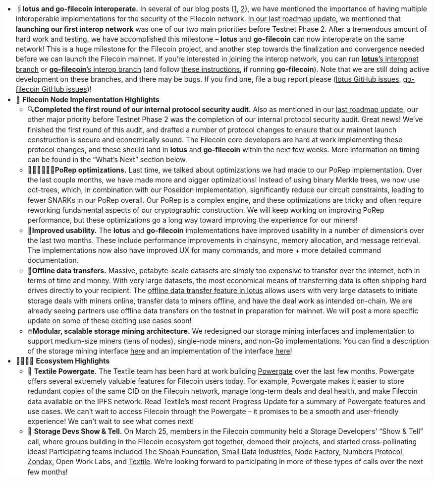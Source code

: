   - 🖇️**lotus and go-filecoin interoperate.** In several of our blog posts ([1](https://filecoin.io/blog/announcing-lotus/#why-multiple-implementations), [2](https://filecoin.io/blog/roadmap-update-february-2020/#what-s-next)), we have mentioned the importance of having multiple interoperable implementations for the security of the Filecoin network. [In our last roadmap update](https://filecoin.io/blog/roadmap-update-february-2020/#what-s-next), we mentioned that **launching our first interop network** was one of our two main priorities before Testnet Phase 2. After a tremendous amount of hard work and testing, we have accomplished this milestone – **lotus** and **go-filecoin** can now interoperate on the same network! This is a huge milestone for the Filecoin project, and another step towards the finalization and convergence needed before we can launch the Filecoin mainnet. If you’re interested in joining the interop network, you can run [**lotus**’s interopnet branch](https://github.com/filecoin-project/lotus/tree/interopnet) or [**go-filecoin**’s interop branch](https://github.com/filecoin-project/go-filecoin/tree/interop) (and follow [these instructions](https://github.com/filecoin-project/go-filecoin/issues/3999), if running **go-filecoin**). Note that we are still doing active development on these branches, and there may be bugs. If you find one, file a bug report please ([lotus GitHub issues](https://github.com/filecoin-project/lotus/issues), [go-filecoin GitHub issues](https://github.com/filecoin-project/go-filecoin/issues))!
- 🧬 **Filecoin Node Implementation Highlights**
  - 🔍**Completed the first round of our internal protocol security audit.** Also as mentioned in our [last roadmap update](https://filecoin.io/blog/roadmap-update-february-2020/#what-s-next), our other major priority before Testnet Phase 2 was the completion of our internal protocol security audit. Great news! We’ve finished the first round of this audit, and drafted a number of protocol changes to ensure that our mainnet launch construction is secure and economically sound. The Filecoin core developers are hard at work implementing these protocol changes, and these should land in **lotus** and **go-filecoin** within the next few weeks. More information on timing can be found in the “What’s Next” section below.
  - 🏃‍♀️🏃‍♀️🏃‍♀️**PoRep optimizations.** Last time, we talked about optimizations we had made to our PoRep implementation. Over the last couple months, we have made more and bigger optimizations! Instead of using binary Merkle trees, we now use oct-trees, which, in combination with our Poseidon implementation, significantly reduce our circuit constraints, leading to fewer SNARKs in our PoRep overall. Our PoRep is a complex engine, and these optimizations are tricky and often require reworking fundamental aspects of our cryptographic construction. We will keep working on improving PoRep performance, but these optimizations go a long way toward improving the experience for our miners!
  - 👤**Improved usability.** The **lotus** and **go-filecoin** implementations have improved usability in a number of dimensions over the last two months. These include performance improvements in chainsync, memory allocation, and message retrieval. The implementations now also have improved UX for many commands, and more + more detailed command documentation.
  - 🤝**Offline data transfers.** Massive, petabyte-scale datasets are simply too expensive to transfer over the internet, both in terms of time and money. With very large datasets, the most economical means of transferring data is often shipping hard drives directly to your recipient. The [offline data transfer feature in lotus](https://github.com/filecoin-project/lotus/pull/1242) allows users with very large datasets to initiate storage deals with miners online, transfer data to miners offline, and have the deal work as intended on-chain. We are already seeing partners use offline data transfers on the testnet in preparation for mainnet. We will post a more specific update on some of these exciting use cases soon!
  - 🔥**Modular, scalable storage mining architecture.** We redesigned our storage mining interfaces and implementation to support medium-size miners (tens of nodes), single-node miners, and non-Go implementations. You can find a description of the storage mining interface [here](https://github.com/filecoin-project/specs-storage) and an implementation of the interface [here](https://github.com/filecoin-project/sector-storage)!
- 👨‍👩‍👧‍👦 **Ecosystem Highlights**
  - 🥳 **Textile Powergate.** The Textile team has been hard at work building [Powergate](https://github.com/textileio/powergate) over the last few months. Powergate offers several extremely valuable features for Filecoin users today. For example, Powergate makes it easier to store redundant copies of the same CID on the Filecoin network, manage long-term deals and deal health, and make Filecoin data available on the IPFS network. Read Textile’s most recent Progress Update for a summary of Powergate features and use cases. We can’t wait to access Filecoin through the Powergate – it promises to be a smooth and user-friendly experience! We can’t wait to see what comes next!
  - 🧠 **Storage Devs Show & Tell.** On March 25, members in the Filecoin community held a Storage Developers’ “Show & Tell” call, where groups building in the Filecoin ecosystem got together, demoed their projects, and started cross-pollinating ideas! Participating teams included [The Shoah Foundation](https://sfi.usc.edu/), [Small Data Industries](https://smalldata.industries/), [Node Factory](https://nodefactory.io/), [Numbers Protocol](https://numbersprotocol.io/), [Zondax](https://zondax.ch/), Open Work Labs, and [Textile](http://textile.io/). We’re looking forward to participating in more of these types of calls over the next few months!